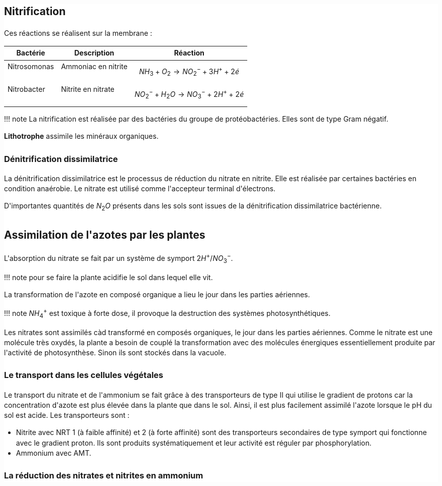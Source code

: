 ## Nitrification

Ces réactions se réalisent sur la membrane :

Bactérie     | Description  | Réaction
-------------|--------------|----------------------------------
Nitrosomonas | Ammoniac en nitrite | $$NH_3 + O_2 \rightarrow NO_2^- + 3 H^+ + 2é$$
Nitrobacter  | Nitrite en nitrate  | $$NO_2^- + H_2O \rightarrow NO_3^- +2 H^+ + 2é$$

!!! note
    La nitrification est réalisée par des bactéries du groupe de protéobactéries. Elles sont de type Gram négatif.

__Lithotrophe__ assimile les minéraux organiques.

### Dénitrification dissimilatrice

La dénitrification dissimilatrice est le processus de réduction du nitrate en nitrite. Elle est réalisée par certaines bactéries en condition anaérobie. Le nitrate est utilisé comme l'accepteur terminal
d'électrons.

D'importantes quantités de $N_2O$ présents dans les sols sont issues de la dénitrification dissimilatrice bactérienne.

## Assimilation de l'azotes par les plantes

L'absorption du nitrate se fait par un système de symport $2H^+/NO_3^-$.

!!! note
    pour se faire la plante acidifie le sol dans lequel elle vit.

La transformation de l'azote en composé organique a lieu le jour dans les parties aériennes.

!!! note
    $NH_4^+$ est toxique à forte dose, il provoque la destruction des systèmes photosynthétiques.

Les nitrates sont assimilés càd transformé en composés organiques, le jour dans les parties aériennes. Comme le nitrate est une molécule très oxydés, la plante a besoin de couplé la transformation avec des molécules énergiques essentiellement produite par l'activité de photosynthèse. Sinon ils sont stockés dans la vacuole.

### Le transport dans les cellules végétales

Le transport du nitrate et de l'ammonium se fait grâce à des transporteurs de type II qui utilise le gradient de protons car la concentration d'azote est plus élevée dans la plante que dans le sol. Ainsi, il est plus facilement assimilé l'azote lorsque le pH du sol est acide. Les transporteurs sont :

* Nitrite avec NRT 1 (à faible affinité) et 2 (à forte affinité) sont des transporteurs secondaires de type symport qui fonctionne avec le gradient proton. Ils sont produits systématiquement et leur activité est réguler par phosphorylation.
* Ammonium avec AMT.

### La réduction des nitrates et nitrites en ammonium
